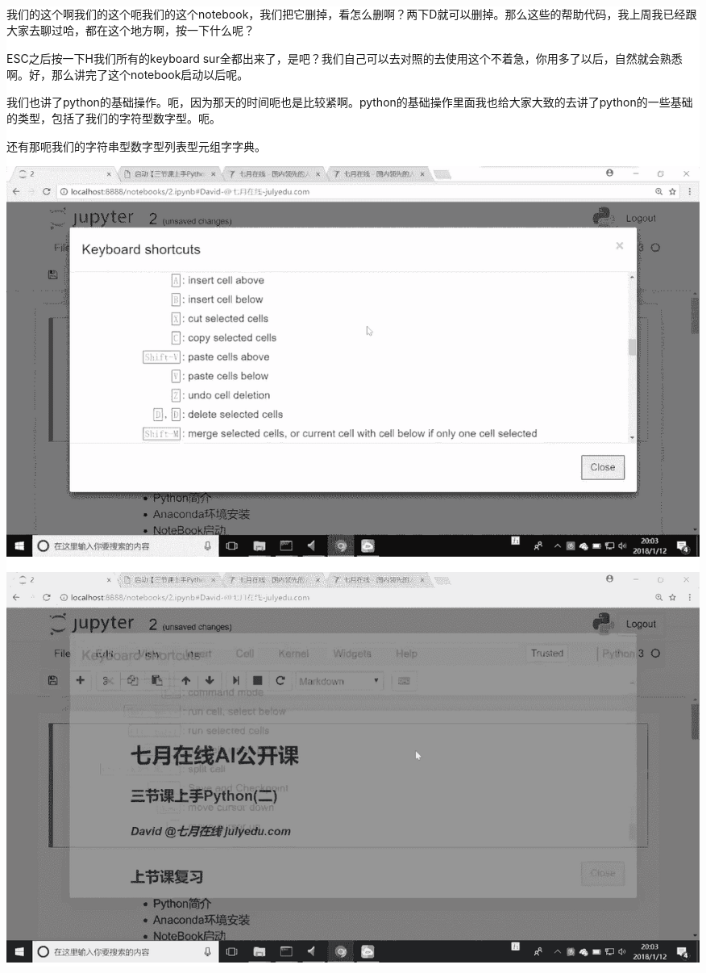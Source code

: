 我们的这个啊我们的这个呃我们的这个notebook，我们把它删掉，看怎么删啊？两下D就可以删掉。那么这些的帮助代码，我上周我已经跟大家去聊过哈，都在这个地方啊，按一下什么呢？

ESC之后按一下H我们所有的keyboard sur全都出来了，是吧？我们自己可以去对照的去使用这个不着急，你用多了以后，自然就会熟悉啊。好，那么讲完了这个notebook启动以后呢。

我们也讲了python的基础操作。呃，因为那天的时间呃也是比较紧啊。python的基础操作里面我也给大家大致的去讲了python的一些基础的类型，包括了我们的字符型数字型。呃。

还有那呃我们的字符串型数字型列表型元组字字典。

![](img/fe835b0a2aa000823ea87911b98d27ef_19.png)

![](img/fe835b0a2aa000823ea87911b98d27ef_20.png)
